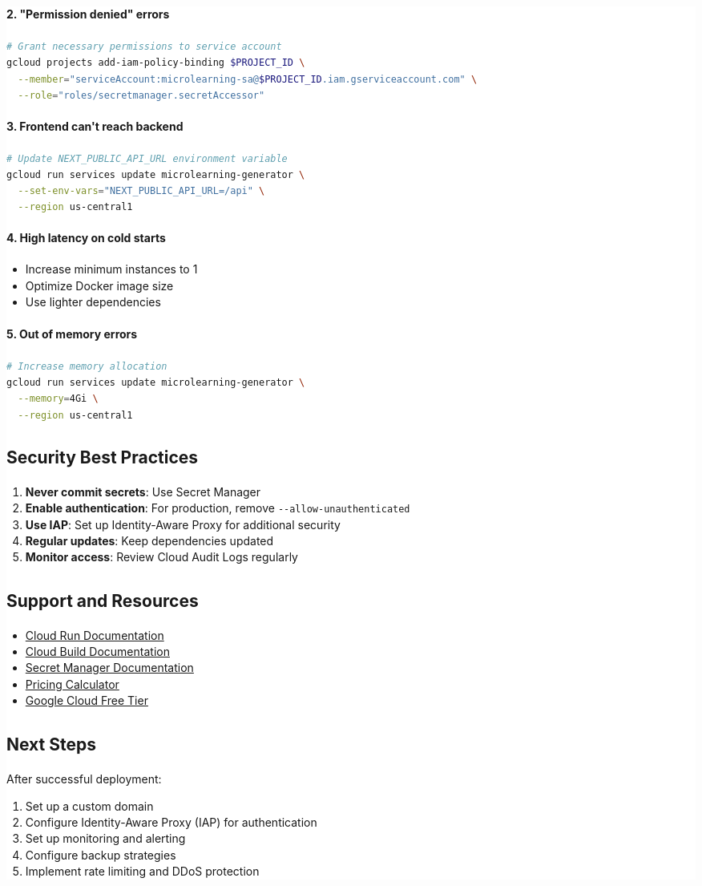 #### 2. "Permission denied" errors
```bash
# Grant necessary permissions to service account
gcloud projects add-iam-policy-binding $PROJECT_ID \
  --member="serviceAccount:microlearning-sa@$PROJECT_ID.iam.gserviceaccount.com" \
  --role="roles/secretmanager.secretAccessor"
```

#### 3. Frontend can't reach backend
```bash
# Update NEXT_PUBLIC_API_URL environment variable
gcloud run services update microlearning-generator \
  --set-env-vars="NEXT_PUBLIC_API_URL=/api" \
  --region us-central1
```

#### 4. High latency on cold starts
- Increase minimum instances to 1
- Optimize Docker image size
- Use lighter dependencies

#### 5. Out of memory errors
```bash
# Increase memory allocation
gcloud run services update microlearning-generator \
  --memory=4Gi \
  --region us-central1
```

## Security Best Practices

1. **Never commit secrets**: Use Secret Manager
2. **Enable authentication**: For production, remove `--allow-unauthenticated`
3. **Use IAP**: Set up Identity-Aware Proxy for additional security
4. **Regular updates**: Keep dependencies updated
5. **Monitor access**: Review Cloud Audit Logs regularly

## Support and Resources

- [Cloud Run Documentation](https://cloud.google.com/run/docs)
- [Cloud Build Documentation](https://cloud.google.com/build/docs)
- [Secret Manager Documentation](https://cloud.google.com/secret-manager/docs)
- [Pricing Calculator](https://cloud.google.com/products/calculator)
- [Google Cloud Free Tier](https://cloud.google.com/free)

## Next Steps

After successful deployment:
1. Set up a custom domain
2. Configure Identity-Aware Proxy (IAP) for authentication
3. Set up monitoring and alerting
4. Configure backup strategies
5. Implement rate limiting and DDoS protection
